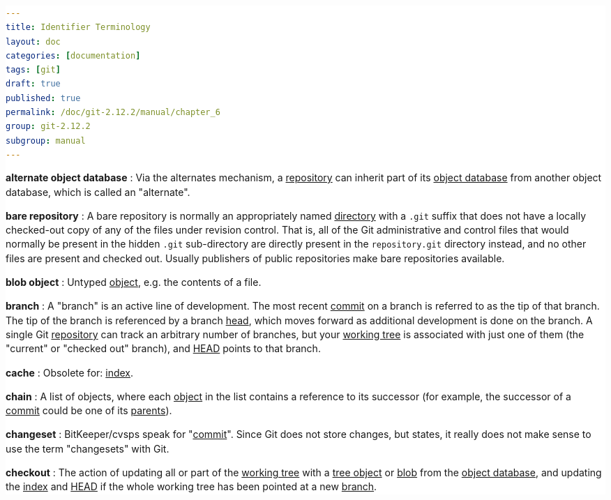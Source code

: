 ```yaml
---
title: Identifier Terminology
layout: doc
categories: [documentation]
tags: [git]
draft: true
published: true
permalink: /doc/git-2.12.2/manual/chapter_6
group: git-2.12.2
subgroup: manual
---
```


__alternate object database__
: Via the alternates mechanism, a [repository](#def_repository) can inherit part of its [object database](#def_object_database) from another object database, which is called an "alternate".

__bare repository__
: A bare repository is normally an appropriately named [directory](#def_directory) with a `.git` suffix that does not have a locally checked-out copy of any of the files under revision control. That is, all of the Git administrative and control files that would normally be present in the hidden `.git` sub-directory are directly present in the `repository.git` directory instead, and no other files are present and checked out. Usually publishers of public repositories make bare repositories available.

__blob object__
: Untyped [object](#def_object), e.g. the contents of a file.

__branch__
: A "branch" is an active line of development. The most recent [commit](#def_commit) on a branch is referred to as the tip of that branch. The tip of the branch is referenced by a branch [head](#def_head), which moves forward as additional development is done on the branch. A single Git [repository](#def_repository) can track an arbitrary number of branches, but your [working tree](#def_working_tree) is associated with just one of them (the "current" or "checked out" branch), and [HEAD](#def_HEAD) points to that branch.

__cache__
: Obsolete for: [index](#def_index).

__chain__
: A list of objects, where each [object](#def_object) in the list contains a reference to its successor (for example, the successor of a [commit](#def_commit) could be one of its [parents](#def_parent)).

__changeset__
: BitKeeper/cvsps speak for "[commit](#def_commit)". Since Git does not store changes, but states, it really does not make sense to use the term "changesets" with Git.

__checkout__
: The action of updating all or part of the [working tree](#def_working_tree) with a [tree object](#def_tree_object) or [blob](#def_blob_object) from the [object database](#def_object_database), and updating the [index](#def_index) and [HEAD](#def_HEAD) if the whole working tree has been pointed at a new [branch](#def_branch).
